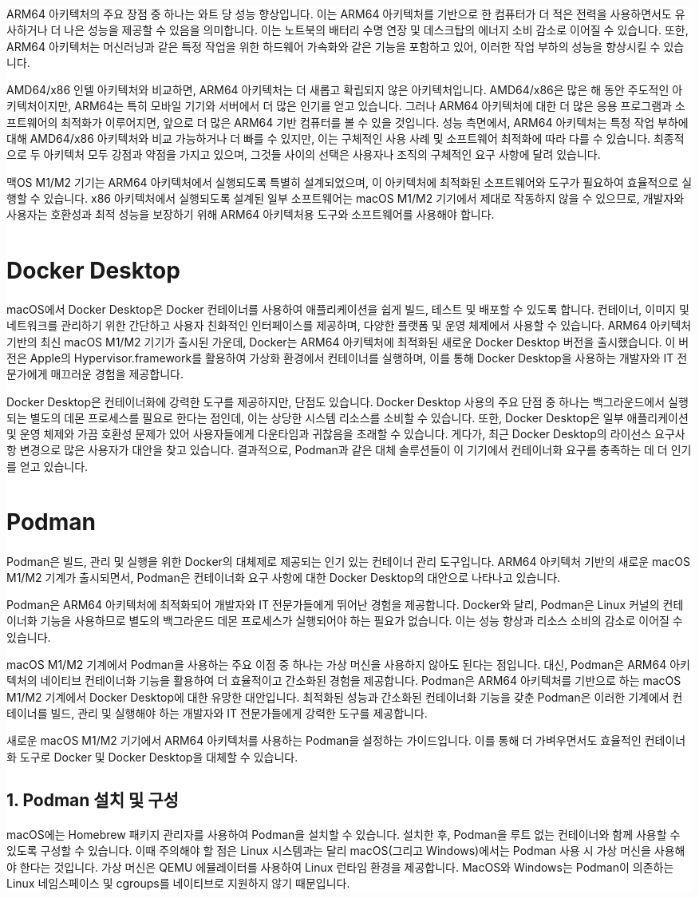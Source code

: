 ARM64 아키텍처의 주요 장점 중 하나는 와트 당 성능 향상입니다. 이는 ARM64 아키텍처를 기반으로 한 컴퓨터가 더 적은 전력을 사용하면서도 유사하거나 더 나은 성능을 제공할 수 있음을 의미합니다. 이는 노트북의 배터리 수명 연장 및 데스크탑의 에너지 소비 감소로 이어질 수 있습니다. 또한, ARM64 아키텍처는 머신러닝과 같은 특정 작업을 위한 하드웨어 가속화와 같은 기능을 포함하고 있어, 이러한 작업 부하의 성능을 향상시킬 수 있습니다.

AMD64/x86 인텔 아키텍처와 비교하면, ARM64 아키텍처는 더 새롭고 확립되지 않은 아키텍처입니다. AMD64/x86은 많은 해 동안 주도적인 아키텍처이지만, ARM64는 특히 모바일 기기와 서버에서 더 많은 인기를 얻고 있습니다. 그러나 ARM64 아키텍처에 대한 더 많은 응용 프로그램과 소프트웨어의 최적화가 이루어지면, 앞으로 더 많은 ARM64 기반 컴퓨터를 볼 수 있을 것입니다. 성능 측면에서, ARM64 아키텍처는 특정 작업 부하에 대해 AMD64/x86 아키텍처와 비교 가능하거나 더 빠를 수 있지만, 이는 구체적인 사용 사례 및 소프트웨어 최적화에 따라 다를 수 있습니다. 최종적으로 두 아키텍처 모두 강점과 약점을 가지고 있으며, 그것들 사이의 선택은 사용자나 조직의 구체적인 요구 사항에 달려 있습니다.

<div class="content-ad"></div>

맥OS M1/M2 기기는 ARM64 아키텍처에서 실행되도록 특별히 설계되었으며, 이 아키텍처에 최적화된 소프트웨어와 도구가 필요하여 효율적으로 실행할 수 있습니다. x86 아키텍처에서 실행되도록 설계된 일부 소프트웨어는 macOS M1/M2 기기에서 제대로 작동하지 않을 수 있으므로, 개발자와 사용자는 호환성과 최적 성능을 보장하기 위해 ARM64 아키텍처용 도구와 소프트웨어를 사용해야 합니다.

# Docker Desktop

macOS에서 Docker Desktop은 Docker 컨테이너를 사용하여 애플리케이션을 쉽게 빌드, 테스트 및 배포할 수 있도록 합니다. 컨테이너, 이미지 및 네트워크를 관리하기 위한 간단하고 사용자 친화적인 인터페이스를 제공하며, 다양한 플랫폼 및 운영 체제에서 사용할 수 있습니다. ARM64 아키텍처 기반의 최신 macOS M1/M2 기기가 출시된 가운데, Docker는 ARM64 아키텍처에 최적화된 새로운 Docker Desktop 버전을 출시했습니다. 이 버전은 Apple의 Hypervisor.framework를 활용하여 가상화 환경에서 컨테이너를 실행하며, 이를 통해 Docker Desktop을 사용하는 개발자와 IT 전문가에게 매끄러운 경험을 제공합니다.

Docker Desktop은 컨테이너화에 강력한 도구를 제공하지만, 단점도 있습니다. Docker Desktop 사용의 주요 단점 중 하나는 백그라운드에서 실행되는 별도의 데몬 프로세스를 필요로 한다는 점인데, 이는 상당한 시스템 리소스를 소비할 수 있습니다. 또한, Docker Desktop은 일부 애플리케이션 및 운영 체제와 가끔 호환성 문제가 있어 사용자들에게 다운타임과 귀찮음을 초래할 수 있습니다. 게다가, 최근 Docker Desktop의 라이선스 요구사항 변경으로 많은 사용자가 대안을 찾고 있습니다. 결과적으로, Podman과 같은 대체 솔루션들이 이 기기에서 컨테이너화 요구를 충족하는 데 더 인기를 얻고 있습니다.

<div class="content-ad"></div>

# Podman

Podman은 빌드, 관리 및 실행을 위한 Docker의 대체제로 제공되는 인기 있는 컨테이너 관리 도구입니다. ARM64 아키텍처 기반의 새로운 macOS M1/M2 기계가 출시되면서, Podman은 컨테이너화 요구 사항에 대한 Docker Desktop의 대안으로 나타나고 있습니다.

Podman은 ARM64 아키텍처에 최적화되어 개발자와 IT 전문가들에게 뛰어난 경험을 제공합니다. Docker와 달리, Podman은 Linux 커널의 컨테이너화 기능을 사용하므로 별도의 백그라운드 데몬 프로세스가 실행되어야 하는 필요가 없습니다. 이는 성능 향상과 리소스 소비의 감소로 이어질 수 있습니다.

macOS M1/M2 기계에서 Podman을 사용하는 주요 이점 중 하나는 가상 머신을 사용하지 않아도 된다는 점입니다. 대신, Podman은 ARM64 아키텍처의 네이티브 컨테이너화 기능을 활용하여 더 효율적이고 간소화된 경험을 제공합니다. Podman은 ARM64 아키텍처를 기반으로 하는 macOS M1/M2 기계에서 Docker Desktop에 대한 유망한 대안입니다. 최적화된 성능과 간소화된 컨테이너화 기능을 갖춘 Podman은 이러한 기계에서 컨테이너를 빌드, 관리 및 실행해야 하는 개발자와 IT 전문가들에게 강력한 도구를 제공합니다.

<div class="content-ad"></div>

새로운 macOS M1/M2 기기에서 ARM64 아키텍처를 사용하는 Podman을 설정하는 가이드입니다. 이를 통해 더 가벼우면서도 효율적인 컨테이너화 도구로 Docker 및 Docker Desktop을 대체할 수 있습니다.

## 1. Podman 설치 및 구성

macOS에는 Homebrew 패키지 관리자를 사용하여 Podman을 설치할 수 있습니다. 설치한 후, Podman을 루트 없는 컨테이너와 함께 사용할 수 있도록 구성할 수 있습니다. 이때 주의해야 할 점은 Linux 시스템과는 달리 macOS(그리고 Windows)에서는 Podman 사용 시 가상 머신을 사용해야 한다는 것입니다. 가상 머신은 QEMU 에뮬레이터를 사용하여 Linux 런타임 환경을 제공합니다. MacOS와 Windows는 Podman이 의존하는 Linux 네임스페이스 및 cgroups를 네이티브로 지원하지 않기 때문입니다.
